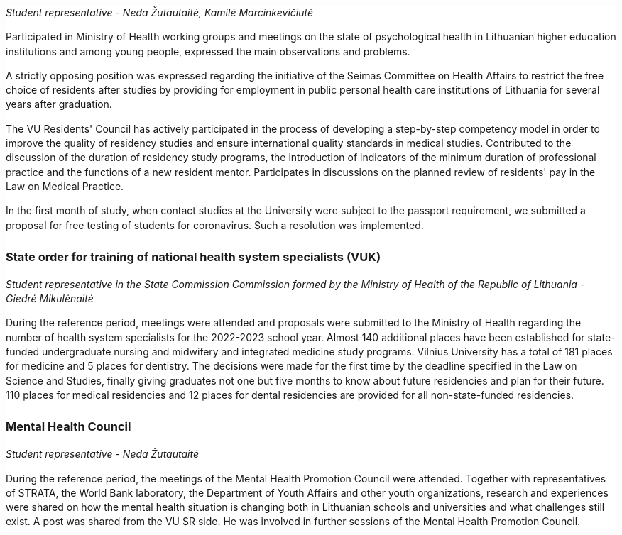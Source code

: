 _Student representative - Neda Žutautaitė, Kamilė Marcinkevičiūtė_

Participated in Ministry of Health working groups and meetings on the
state of psychological health in Lithuanian higher education
institutions and among young people, expressed the main observations and
problems.

A strictly opposing position was expressed regarding the initiative of
the Seimas Committee on Health Affairs to restrict the free choice of
residents after studies by providing for employment in public personal
health care institutions of Lithuania for several years after
graduation.

The VU Residents\' Council has actively participated in the process of
developing a step-by-step competency model in order to improve the
quality of residency studies and ensure international quality standards
in medical studies. Contributed to the discussion of the duration of
residency study programs, the introduction of indicators of the minimum
duration of professional practice and the functions of a new resident
mentor. Participates in discussions on the planned review of residents\'
pay in the Law on Medical Practice.

In the first month of study, when contact studies at the University were
subject to the passport requirement, we submitted a proposal for free
testing of students for coronavirus. Such a resolution was implemented.

### State order for training of national health system specialists (VUK)

_Student representative in the State Commission Commission formed by the Ministry of Health of the Republic of Lithuania - Giedrė Mikulėnaitė_

During the reference period, meetings were attended and proposals were
submitted to the Ministry of Health regarding the number of health
system specialists for the 2022-2023 school year. Almost 140 additional
places have been established for state-funded undergraduate nursing and
midwifery and integrated medicine study programs. Vilnius University has
a total of 181 places for medicine and 5 places for dentistry. The
decisions were made for the first time by the deadline specified in the
Law on Science and Studies, finally giving graduates not one but five
months to know about future residencies and plan for their future. 110
places for medical residencies and 12 places for dental residencies are
provided for all non-state-funded residencies.

### Mental Health Council

_Student representative - Neda Žutautaitė_

During the reference period, the meetings of the Mental Health Promotion
Council were attended. Together with representatives of STRATA, the
World Bank laboratory, the Department of Youth Affairs and other youth
organizations, research and experiences were shared on how the mental
health situation is changing both in Lithuanian schools and universities
and what challenges still exist. A post was shared from the VU SR side.
He was involved in further sessions of the Mental Health Promotion
Council.
